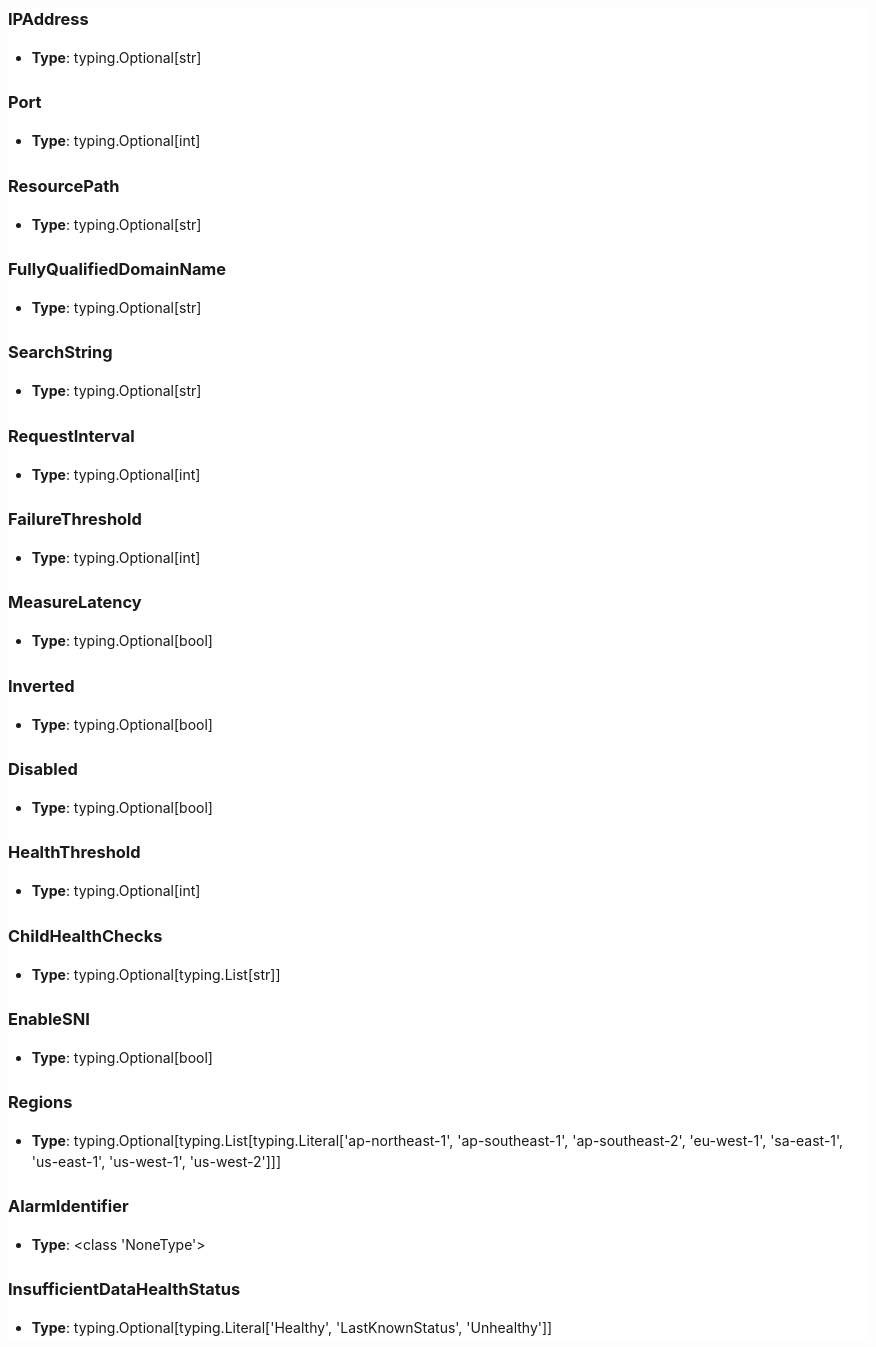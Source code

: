 ### IPAddress
- **Type**: typing.Optional[str]

### Port
- **Type**: typing.Optional[int]

### ResourcePath
- **Type**: typing.Optional[str]

### FullyQualifiedDomainName
- **Type**: typing.Optional[str]

### SearchString
- **Type**: typing.Optional[str]

### RequestInterval
- **Type**: typing.Optional[int]

### FailureThreshold
- **Type**: typing.Optional[int]

### MeasureLatency
- **Type**: typing.Optional[bool]

### Inverted
- **Type**: typing.Optional[bool]

### Disabled
- **Type**: typing.Optional[bool]

### HealthThreshold
- **Type**: typing.Optional[int]

### ChildHealthChecks
- **Type**: typing.Optional[typing.List[str]]

### EnableSNI
- **Type**: typing.Optional[bool]

### Regions
- **Type**: typing.Optional[typing.List[typing.Literal['ap-northeast-1', 'ap-southeast-1', 'ap-southeast-2', 'eu-west-1', 'sa-east-1', 'us-east-1', 'us-west-1', 'us-west-2']]]

### AlarmIdentifier
- **Type**: <class 'NoneType'>

### InsufficientDataHealthStatus
- **Type**: typing.Optional[typing.Literal['Healthy', 'LastKnownStatus', 'Unhealthy']]
